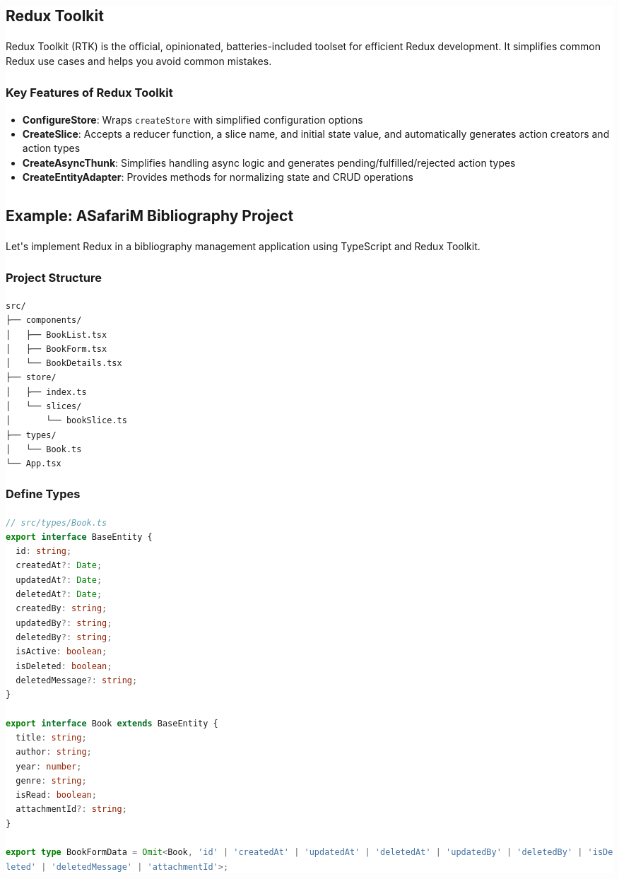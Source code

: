 ## Redux Toolkit

Redux Toolkit (RTK) is the official, opinionated, batteries-included toolset for efficient Redux development. It simplifies common Redux use cases and helps you avoid common mistakes.

### Key Features of Redux Toolkit

- **ConfigureStore**: Wraps `createStore` with simplified configuration options
- **CreateSlice**: Accepts a reducer function, a slice name, and initial state value, and automatically generates action creators and action types
- **CreateAsyncThunk**: Simplifies handling async logic and generates pending/fulfilled/rejected action types
- **CreateEntityAdapter**: Provides methods for normalizing state and CRUD operations

## Example: ASafariM Bibliography Project

Let's implement Redux in a bibliography management application using TypeScript and Redux Toolkit.

### Project Structure

```
src/
├── components/
│   ├── BookList.tsx
│   ├── BookForm.tsx
│   └── BookDetails.tsx
├── store/
│   ├── index.ts
│   └── slices/
│       └── bookSlice.ts
├── types/
│   └── Book.ts
└── App.tsx
```

### Define Types

```typescript
// src/types/Book.ts
export interface BaseEntity {
  id: string;
  createdAt?: Date;
  updatedAt?: Date;
  deletedAt?: Date;
  createdBy: string;
  updatedBy?: string;
  deletedBy?: string;
  isActive: boolean;
  isDeleted: boolean;
  deletedMessage?: string;
}

export interface Book extends BaseEntity {
  title: string;
  author: string;
  year: number;
  genre: string;
  isRead: boolean;
  attachmentId?: string;
}

export type BookFormData = Omit<Book, 'id' | 'createdAt' | 'updatedAt' | 'deletedAt' | 'updatedBy' | 'deletedBy' | 'isDeleted' | 'deletedMessage' | 'attachmentId'>;
```
